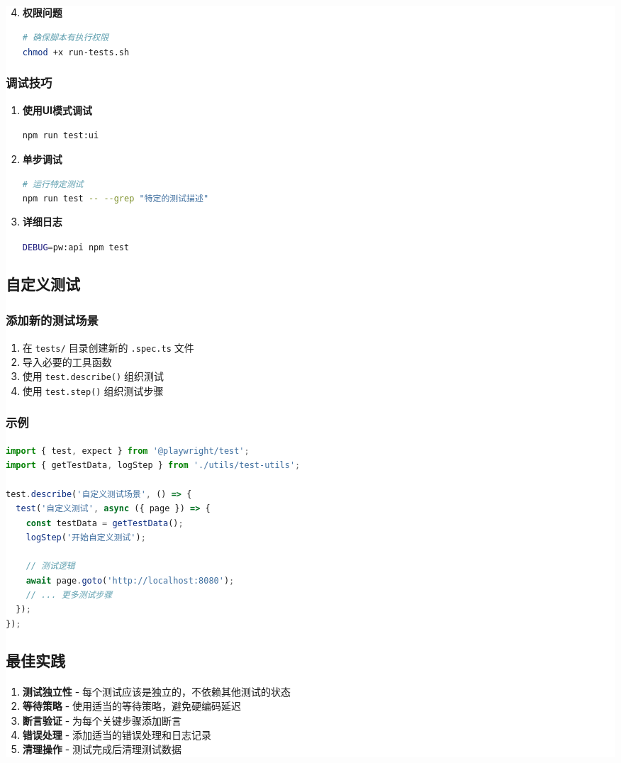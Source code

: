 4. **权限问题**
   ```bash
   # 确保脚本有执行权限
   chmod +x run-tests.sh
   ```

### 调试技巧

1. **使用UI模式调试**
   ```bash
   npm run test:ui
   ```

2. **单步调试**
   ```bash
   # 运行特定测试
   npm run test -- --grep "特定的测试描述"
   ```

3. **详细日志**
   ```bash
   DEBUG=pw:api npm test
   ```

## 自定义测试

### 添加新的测试场景
1. 在 `tests/` 目录创建新的 `.spec.ts` 文件
2. 导入必要的工具函数
3. 使用 `test.describe()` 组织测试
4. 使用 `test.step()` 组织测试步骤

### 示例
```typescript
import { test, expect } from '@playwright/test';
import { getTestData, logStep } from './utils/test-utils';

test.describe('自定义测试场景', () => {
  test('自定义测试', async ({ page }) => {
    const testData = getTestData();
    logStep('开始自定义测试');

    // 测试逻辑
    await page.goto('http://localhost:8080');
    // ... 更多测试步骤
  });
});
```

## 最佳实践

1. **测试独立性** - 每个测试应该是独立的，不依赖其他测试的状态
2. **等待策略** - 使用适当的等待策略，避免硬编码延迟
3. **断言验证** - 为每个关键步骤添加断言
4. **错误处理** - 添加适当的错误处理和日志记录
5. **清理操作** - 测试完成后清理测试数据
